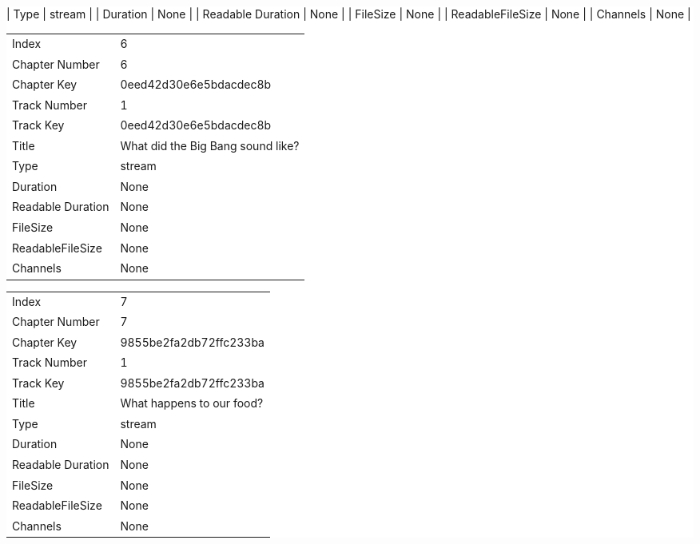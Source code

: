 | Type | stream |
| Duration | None |
| Readable Duration | None |
| FileSize | None |
| ReadableFileSize | None |
| Channels | None |

|  |  |
| - | - |
| Index | 6 |
| Chapter Number | 6 |
| Chapter Key | 0eed42d30e6e5bdacdec8b |
| Track Number | 1 |
| Track Key | 0eed42d30e6e5bdacdec8b |
| Title | What did the Big Bang sound like? |
| Type | stream |
| Duration | None |
| Readable Duration | None |
| FileSize | None |
| ReadableFileSize | None |
| Channels | None |

|  |  |
| - | - |
| Index | 7 |
| Chapter Number | 7 |
| Chapter Key | 9855be2fa2db72ffc233ba |
| Track Number | 1 |
| Track Key | 9855be2fa2db72ffc233ba |
| Title | What happens to our food? |
| Type | stream |
| Duration | None |
| Readable Duration | None |
| FileSize | None |
| ReadableFileSize | None |
| Channels | None |
